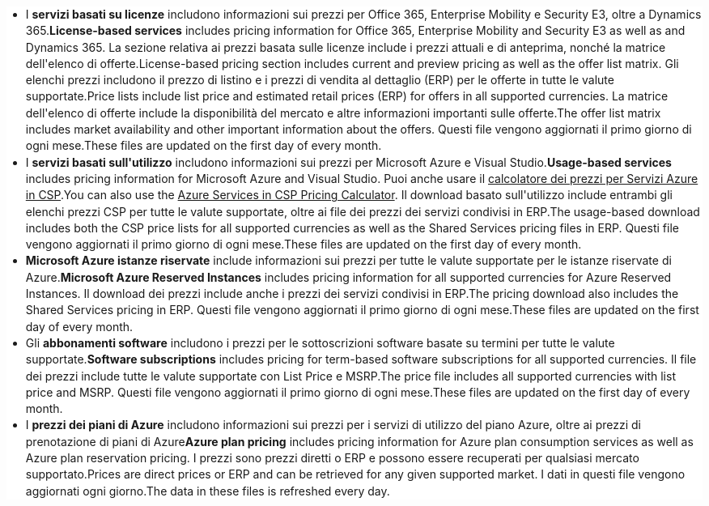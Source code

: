 - <span data-ttu-id="c7bf7-116">I **servizi basati su licenze** includono informazioni sui prezzi per Office 365, Enterprise Mobility e Security E3, oltre a Dynamics 365.</span><span class="sxs-lookup"><span data-stu-id="c7bf7-116">**License-based services** includes pricing information for Office 365, Enterprise Mobility and Security E3 as well as and Dynamics 365.</span></span> <span data-ttu-id="c7bf7-117">La sezione relativa ai prezzi basata sulle licenze include i prezzi attuali e di anteprima, nonché la matrice dell'elenco di offerte.</span><span class="sxs-lookup"><span data-stu-id="c7bf7-117">License-based pricing section includes current and preview pricing as well as the offer list matrix.</span></span> <span data-ttu-id="c7bf7-118">Gli elenchi prezzi includono il prezzo di listino e i prezzi di vendita al dettaglio (ERP) per le offerte in tutte le valute supportate.</span><span class="sxs-lookup"><span data-stu-id="c7bf7-118">Price lists include list price and estimated retail prices (ERP) for offers in all supported currencies.</span></span> <span data-ttu-id="c7bf7-119">La matrice dell'elenco di offerte include la disponibilità del mercato e altre informazioni importanti sulle offerte.</span><span class="sxs-lookup"><span data-stu-id="c7bf7-119">The offer list matrix includes market availability and other important information about the offers.</span></span> <span data-ttu-id="c7bf7-120">Questi file vengono aggiornati il primo giorno di ogni mese.</span><span class="sxs-lookup"><span data-stu-id="c7bf7-120">These files are updated on the first day of every month.</span></span>
- <span data-ttu-id="c7bf7-121">I **servizi basati sull'utilizzo** includono informazioni sui prezzi per Microsoft Azure e Visual Studio.</span><span class="sxs-lookup"><span data-stu-id="c7bf7-121">**Usage-based services** includes pricing information for Microsoft Azure and Visual Studio.</span></span> <span data-ttu-id="c7bf7-122">Puoi anche usare il [calcolatore dei prezzi per Servizi Azure in CSP](https://azure.microsoft.com/pricing/calculator/).</span><span class="sxs-lookup"><span data-stu-id="c7bf7-122">You can also use the [Azure Services in CSP Pricing Calculator](https://azure.microsoft.com/pricing/calculator/).</span></span> <span data-ttu-id="c7bf7-123">Il download basato sull'utilizzo include entrambi gli elenchi prezzi CSP per tutte le valute supportate, oltre ai file dei prezzi dei servizi condivisi in ERP.</span><span class="sxs-lookup"><span data-stu-id="c7bf7-123">The usage-based download includes both the CSP price lists for all supported currencies as well as the Shared Services pricing files in ERP.</span></span> <span data-ttu-id="c7bf7-124">Questi file vengono aggiornati il primo giorno di ogni mese.</span><span class="sxs-lookup"><span data-stu-id="c7bf7-124">These files are updated on the first day of every month.</span></span>
- <span data-ttu-id="c7bf7-125">**Microsoft Azure istanze riservate** include informazioni sui prezzi per tutte le valute supportate per le istanze riservate di Azure.</span><span class="sxs-lookup"><span data-stu-id="c7bf7-125">**Microsoft Azure Reserved Instances** includes pricing information for all supported currencies for Azure Reserved Instances.</span></span> <span data-ttu-id="c7bf7-126">Il download dei prezzi include anche i prezzi dei servizi condivisi in ERP.</span><span class="sxs-lookup"><span data-stu-id="c7bf7-126">The pricing download also includes the Shared Services pricing in ERP.</span></span> <span data-ttu-id="c7bf7-127">Questi file vengono aggiornati il primo giorno di ogni mese.</span><span class="sxs-lookup"><span data-stu-id="c7bf7-127">These files are updated on the first day of every month.</span></span>
- <span data-ttu-id="c7bf7-128">Gli **abbonamenti software** includono i prezzi per le sottoscrizioni software basate su termini per tutte le valute supportate.</span><span class="sxs-lookup"><span data-stu-id="c7bf7-128">**Software subscriptions** includes pricing for term-based software subscriptions for all supported currencies.</span></span> <span data-ttu-id="c7bf7-129">Il file dei prezzi include tutte le valute supportate con List Price e MSRP.</span><span class="sxs-lookup"><span data-stu-id="c7bf7-129">The price file includes all supported currencies with list price and MSRP.</span></span> <span data-ttu-id="c7bf7-130">Questi file vengono aggiornati il primo giorno di ogni mese.</span><span class="sxs-lookup"><span data-stu-id="c7bf7-130">These files are updated on the first day of every month.</span></span>
- <span data-ttu-id="c7bf7-131">I **prezzi dei piani di Azure** includono informazioni sui prezzi per i servizi di utilizzo del piano Azure, oltre ai prezzi di prenotazione di piani di Azure</span><span class="sxs-lookup"><span data-stu-id="c7bf7-131">**Azure plan pricing** includes pricing information for Azure plan consumption services as well as Azure plan reservation pricing.</span></span> <span data-ttu-id="c7bf7-132">I prezzi sono prezzi diretti o ERP e possono essere recuperati per qualsiasi mercato supportato.</span><span class="sxs-lookup"><span data-stu-id="c7bf7-132">Prices are direct prices or ERP and can be retrieved for any given supported market.</span></span> <span data-ttu-id="c7bf7-133">I dati in questi file vengono aggiornati ogni giorno.</span><span class="sxs-lookup"><span data-stu-id="c7bf7-133">The data in these files is refreshed every day.</span></span>